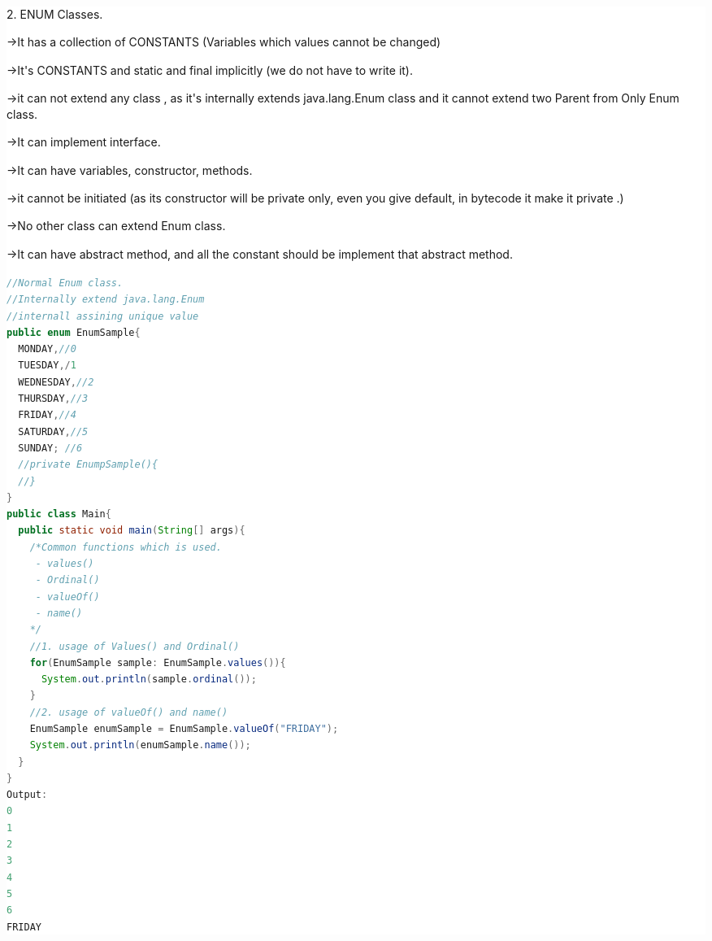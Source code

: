 
2\. ENUM Classes.

\->It has a collection of CONSTANTS (Variables which values cannot be changed)

\->It's CONSTANTS and static and final implicitly (we do not have to write it).

\->it can not extend any class , as it's internally extends java.lang.Enum class and it cannot extend two Parent from Only Enum class.

\->It can implement interface.

\->It can have variables, constructor, methods.

\->it cannot be initiated (as its constructor will be private only, even you give default, in bytecode it make it private .)

\->No other class can extend Enum class.

\->It can have abstract method, and all the constant should be implement that abstract method.

```java
//Normal Enum class.
//Internally extend java.lang.Enum
//internall assining unique value
public enum EnumSample{
  MONDAY,//0
  TUESDAY,/1
  WEDNESDAY,//2
  THURSDAY,//3
  FRIDAY,//4
  SATURDAY,//5
  SUNDAY; //6
  //private EnumpSample(){
  //}
}
public class Main{
  public static void main(String[] args){
    /*Common functions which is used.
     - values()
     - Ordinal()
     - valueOf()
     - name()
    */
    //1. usage of Values() and Ordinal()
    for(EnumSample sample: EnumSample.values()){
      System.out.println(sample.ordinal());
    }
    //2. usage of valueOf() and name()
    EnumSample enumSample = EnumSample.valueOf("FRIDAY");
    System.out.println(enumSample.name());
  }
}
Output:
0
1
2
3
4
5
6
FRIDAY
```
